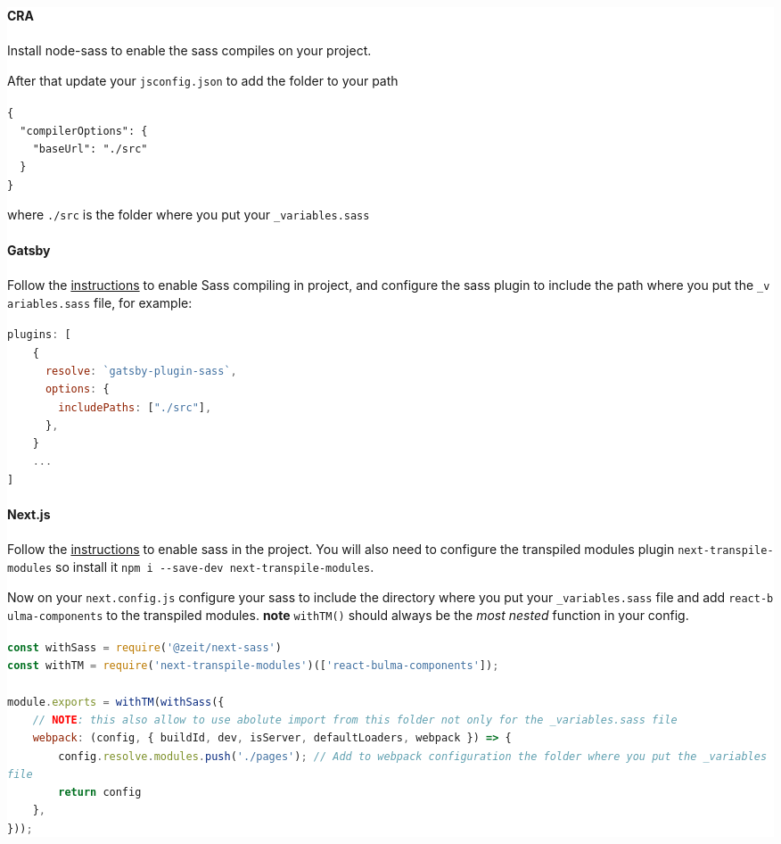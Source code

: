 #### CRA

Install node-sass to enable the sass compiles on your project.

After that update your `jsconfig.json` to add the folder to your path
```
{
  "compilerOptions": {
    "baseUrl": "./src"
  }
}
```

where `./src` is the folder where you put your `_variables.sass`

#### Gatsby

Follow the [instructions](https://www.gatsbyjs.org/packages/gatsby-plugin-sass/) to enable Sass compiling in project, and configure the sass plugin to include the path where you put the `_variables.sass` file, for example:

```javascript
plugins: [
    {
      resolve: `gatsby-plugin-sass`,
      options: {
        includePaths: ["./src"],
      },
    }
    ...
]

```

#### Next.js

Follow the [instructions](https://github.com/zeit/next-plugins/tree/master/packages/next-sass) to enable sass in the project. You will also need to configure the transpiled modules plugin `next-transpile-modules` so install it `npm i --save-dev next-transpile-modules`.

Now on your `next.config.js` configure your sass to include the directory where you put your `_variables.sass` file and add `react-bulma-components` to the transpiled modules. **note** `withTM()` should always be the *most nested* function in your config.

```javascript
const withSass = require('@zeit/next-sass')
const withTM = require('next-transpile-modules')(['react-bulma-components']);

module.exports = withTM(withSass({
    // NOTE: this also allow to use abolute import from this folder not only for the _variables.sass file
    webpack: (config, { buildId, dev, isServer, defaultLoaders, webpack }) => {
        config.resolve.modules.push('./pages'); // Add to webpack configuration the folder where you put the _variables file
        return config
    },
}));
```
